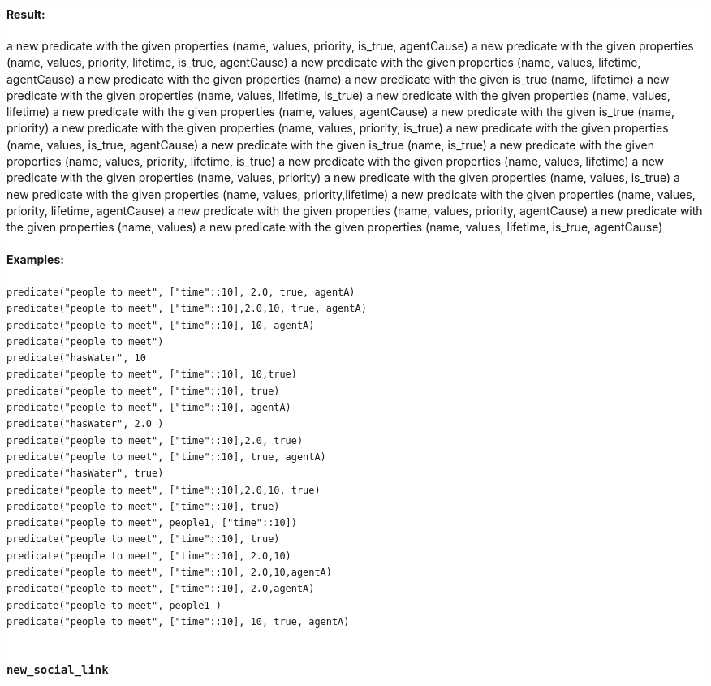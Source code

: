 #### Result: 
a new predicate with the given properties (name, values, priority, is_true, agentCause)
a new predicate with the given properties (name, values, priority, lifetime, is_true, agentCause)
a new predicate with the given properties (name, values, lifetime, agentCause)
a new predicate with the given properties (name)
a new predicate with the given is_true (name, lifetime)
a new predicate with the given properties (name, values, lifetime, is_true)
a new predicate with the given properties (name, values, lifetime)
a new predicate with the given properties (name, values, 	agentCause)
a new predicate with the given is_true (name, priority)
a new predicate with the given properties (name, values, priority, is_true)
a new predicate with the given properties (name, values, is_true, agentCause)
a new predicate with the given is_true (name, is_true)
a new predicate with the given properties (name, values, priority, lifetime, is_true)
a new predicate with the given properties (name, values, lifetime)
a new predicate with the given properties (name, values, priority)
a new predicate with the given properties (name, values, is_true)
a new predicate with the given properties (name, values, priority,lifetime)
a new predicate with the given properties (name, values, priority, lifetime, agentCause)
a new predicate with the given properties (name, values, priority, agentCause)
a new predicate with the given properties (name, values)
a new predicate with the given properties (name, values, lifetime, is_true, agentCause)

#### Examples: 
```
predicate("people to meet", ["time"::10], 2.0, true, agentA)
predicate("people to meet", ["time"::10],2.0,10, true, agentA)
predicate("people to meet", ["time"::10], 10, agentA)
predicate("people to meet")
predicate("hasWater", 10 
predicate("people to meet", ["time"::10], 10,true)
predicate("people to meet", ["time"::10], true)
predicate("people to meet", ["time"::10], agentA)
predicate("hasWater", 2.0 )
predicate("people to meet", ["time"::10],2.0, true)
predicate("people to meet", ["time"::10], true, agentA)
predicate("hasWater", true)
predicate("people to meet", ["time"::10],2.0,10, true)
predicate("people to meet", ["time"::10], true)
predicate("people to meet", people1, ["time"::10])
predicate("people to meet", ["time"::10], true)
predicate("people to meet", ["time"::10], 2.0,10)
predicate("people to meet", ["time"::10], 2.0,10,agentA)
predicate("people to meet", ["time"::10], 2.0,agentA)
predicate("people to meet", people1 )
predicate("people to meet", ["time"::10], 10, true, agentA)
```
  
    	
----

[//]: # (keyword|operator_new_social_link)
### `new_social_link`


[//]: # (keyword|operator_nb_cycles)
[//]: # (keyword|operator_neighbors_at)
[//]: # (keyword|operator_neighbors_of)
[//]: # (keyword|operator_new_emotion)
[//]: # (keyword|operator_new_folder)
[//]: # (keyword|operator_new_predicate)
[//]: # (keyword|operator_node)
[//]: # (keyword|operator_nodes)
[//]: # (keyword|operator_norm)
[//]: # (keyword|operator_normal_area)
[//]: # (keyword|operator_normal_density)
[//]: # (keyword|operator_normal_inverse)
[//]: # (keyword|operator_not)
[//]: # (keyword|operator_obj_file)
[//]: # (keyword|operator_of)
[//]: # (keyword|operator_of_generic_species)
[//]: # (keyword|operator_of_species)
[//]: # (keyword|operator_one_of)
[//]: # (keyword|operator_or)
[//]: # (keyword|operator_or)
[//]: # (keyword|operator_osm_file)
[//]: # (keyword|operator_out_degree_of)
[//]: # (keyword|operator_out_edges_of)
[//]: # (keyword|operator_overlapping)
[//]: # (keyword|operator_overlaps)
[//]: # (keyword|operator_pair)
[//]: # (keyword|operator_partially_overlaps)
[//]: # (keyword|operator_path)
[//]: # (keyword|operator_path_between)
[//]: # (keyword|operator_path_to)
[//]: # (keyword|operator_paths_between)
[//]: # (keyword|operator_pbinom)
[//]: # (keyword|operator_pchisq)
[//]: # (keyword|operator_percent_absolute_deviation)
[//]: # (keyword|operator_percentile)
[//]: # (keyword|operator_pgamma)
[//]: # (keyword|operator_pgm_file)
[//]: # (keyword|operator_plan)
[//]: # (keyword|operator_plus_days)
[//]: # (keyword|operator_plus_hours)
[//]: # (keyword|operator_plus_minutes)
[//]: # (keyword|operator_plus_months)
[//]: # (keyword|operator_plus_ms)
[//]: # (keyword|operator_plus_seconds)
[//]: # (keyword|operator_plus_weeks)
[//]: # (keyword|operator_plus_years)
[//]: # (keyword|operator_pnorm)
[//]: # (keyword|operator_point)
[//]: # (keyword|operator_points_along)
[//]: # (keyword|operator_points_at)
[//]: # (keyword|operator_points_on)
[//]: # (keyword|operator_poisson)
[//]: # (keyword|operator_polygon)
[//]: # (keyword|operator_polyhedron)
[//]: # (keyword|operator_polyline)
[//]: # (keyword|operator_polyplan)
[//]: # (keyword|operator_predecessors_of)
[//]: # (keyword|operator_predicate)
[//]: # (keyword|operator_predict)
[//]: # (keyword|operator_product)
[//]: # (keyword|operator_product_of)
[//]: # (keyword|operator_promethee_DM)
[//]: # (keyword|operator_property_file)
[//]: # (keyword|operator_pValue_for_fStat)
[//]: # (keyword|operator_pValue_for_tStat)
[//]: # (keyword|operator_pyramid)
[//]: # (keyword|operator_quantile)
[//]: # (keyword|operator_quantile_inverse)
[//]: # (keyword|operator_range)
[//]: # (keyword|operator_rank_interpolated)
[//]: # (keyword|operator_read)
[//]: # (keyword|operator_rectangle)
[//]: # (keyword|operator_reduced_by)
[//]: # (keyword|operator_regression)
[//]: # (keyword|operator_remove_duplicates)
[//]: # (keyword|operator_remove_node_from)
[//]: # (keyword|operator_replace)
[//]: # (keyword|operator_replace_regex)
[//]: # (keyword|operator_reverse)
[//]: # (keyword|operator_rewire_n)
[//]: # (keyword|operator_rgb)
[//]: # (keyword|operator_rgb_to_xyz)
[//]: # (keyword|operator_rms)
[//]: # (keyword|operator_rnd)
[//]: # (keyword|operator_rnd_choice)
[//]: # (keyword|operator_rnd_color)
[//]: # (keyword|operator_rotated_by)